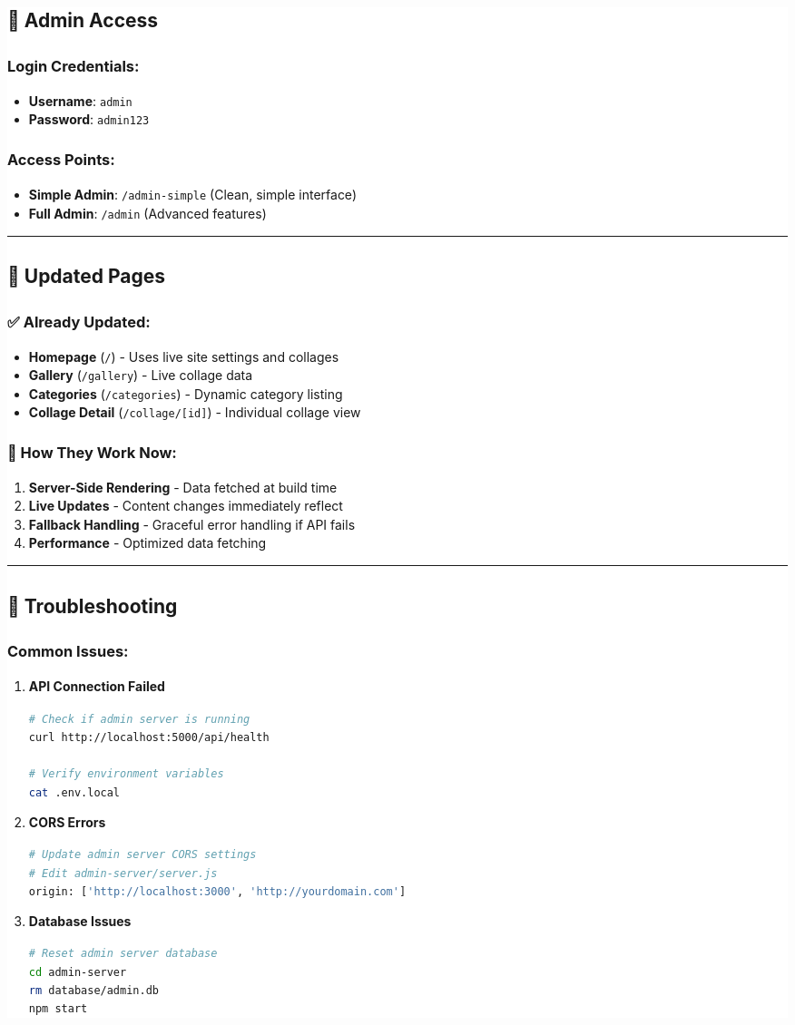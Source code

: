 
## 🔐 **Admin Access**

### **Login Credentials:**
- **Username**: `admin`
- **Password**: `admin123`

### **Access Points:**
- **Simple Admin**: `/admin-simple` (Clean, simple interface)
- **Full Admin**: `/admin` (Advanced features)

---

## 📱 **Updated Pages**

### **✅ Already Updated:**
- **Homepage** (`/`) - Uses live site settings and collages
- **Gallery** (`/gallery`) - Live collage data
- **Categories** (`/categories`) - Dynamic category listing
- **Collage Detail** (`/collage/[id]`) - Individual collage view

### **🔄 How They Work Now:**
1. **Server-Side Rendering** - Data fetched at build time
2. **Live Updates** - Content changes immediately reflect
3. **Fallback Handling** - Graceful error handling if API fails
4. **Performance** - Optimized data fetching

---

## 🚨 **Troubleshooting**

### **Common Issues:**

1. **API Connection Failed**
   ```bash
   # Check if admin server is running
   curl http://localhost:5000/api/health
   
   # Verify environment variables
   cat .env.local
   ```

2. **CORS Errors**
   ```bash
   # Update admin server CORS settings
   # Edit admin-server/server.js
   origin: ['http://localhost:3000', 'http://yourdomain.com']
   ```

3. **Database Issues**
   ```bash
   # Reset admin server database
   cd admin-server
   rm database/admin.db
   npm start
   ```
